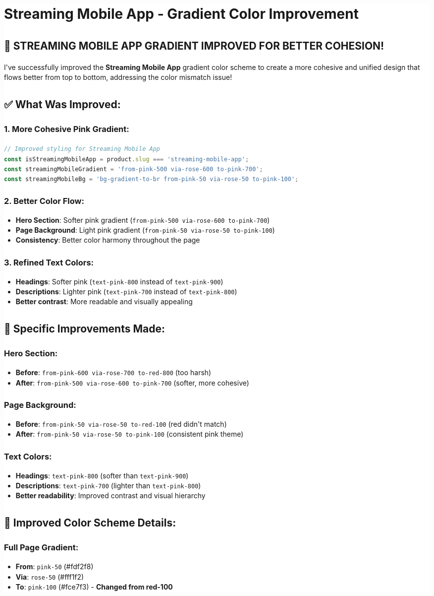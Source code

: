 # Streaming Mobile App - Gradient Color Improvement

## 🎨 **STREAMING MOBILE APP GRADIENT IMPROVED FOR BETTER COHESION!**

I've successfully improved the **Streaming Mobile App** gradient color scheme to create a more cohesive and unified design that flows better from top to bottom, addressing the color mismatch issue!

## ✅ **What Was Improved:**

### **1. More Cohesive Pink Gradient:**
```javascript
// Improved styling for Streaming Mobile App
const isStreamingMobileApp = product.slug === 'streaming-mobile-app';
const streamingMobileGradient = 'from-pink-500 via-rose-600 to-pink-700';
const streamingMobileBg = 'bg-gradient-to-br from-pink-50 via-rose-50 to-pink-100';
```

### **2. Better Color Flow:**
- **Hero Section**: Softer pink gradient (`from-pink-500 via-rose-600 to-pink-700`)
- **Page Background**: Light pink gradient (`from-pink-50 via-rose-50 to-pink-100`)
- **Consistency**: Better color harmony throughout the page

### **3. Refined Text Colors:**
- **Headings**: Softer pink (`text-pink-800` instead of `text-pink-900`)
- **Descriptions**: Lighter pink (`text-pink-700` instead of `text-pink-800`)
- **Better contrast**: More readable and visually appealing

## 🎯 **Specific Improvements Made:**

### **Hero Section:**
- **Before**: `from-pink-600 via-rose-700 to-red-800` (too harsh)
- **After**: `from-pink-500 via-rose-600 to-pink-700` (softer, more cohesive)

### **Page Background:**
- **Before**: `from-pink-50 via-rose-50 to-red-100` (red didn't match)
- **After**: `from-pink-50 via-rose-50 to-pink-100` (consistent pink theme)

### **Text Colors:**
- **Headings**: `text-pink-800` (softer than `text-pink-900`)
- **Descriptions**: `text-pink-700` (lighter than `text-pink-800`)
- **Better readability**: Improved contrast and visual hierarchy

## 🎨 **Improved Color Scheme Details:**

### **Full Page Gradient:**
- **From**: `pink-50` (#fdf2f8)
- **Via**: `rose-50` (#fff1f2)
- **To**: `pink-100` (#fce7f3) - **Changed from red-100**
